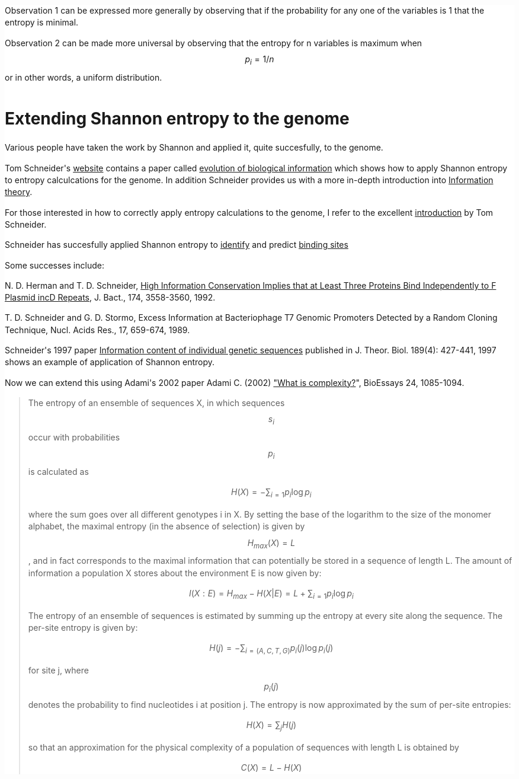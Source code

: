 
Observation 1 can be expressed more generally by observing that if the probability for any one of the variables is 1 that the entropy is minimal.

Observation 2 can be made more universal by observing that the entropy for n  variables is maximum when $$p_i=1/n$$ or in other words, a uniform distribution.

# Extending Shannon entropy to the genome

Various people have taken the work by Shannon and applied it, quite succesfully, to the genome. 

Tom Schneider's [website](http://www.lecb.ncifcrf.gov/~toms/) contains a paper called [evolution of biological information](http://www.lecb.ncifcrf.gov/~toms/paper/ev/) which shows how to apply Shannon entropy to entropy calculcations for the genome. In addition Schneider provides us with a more in-depth introduction into [Information theory](http://www.lecb.ncifcrf.gov/~toms/paper/primer/). 

For those interested in how to correctly apply entropy calculations to the genome, I refer to the excellent [introduction](http://www.lecb.ncifcrf.gov/~toms/introduction.html) by Tom Schneider.

Schneider has succesfully applied Shannon entropy to [identify](http://www.lecb.ncifcrf.gov/~toms/paper/flexrbs/) and predict [binding sites](http://www.lecb.ncifcrf.gov/~pnh/papers/poster/ucb.htm)

Some successes include:

N. D. Herman and T. D. Schneider, [High Information Conservation Implies that at Least Three Proteins Bind Independently to F Plasmid incD Repeats](http://www.lecb.ncifcrf.gov/~toms/paper/fincd/), J. Bact., 174, 3558-3560, 1992. 

T. D. Schneider and G. D. Stormo, Excess Information at Bacteriophage T7 Genomic Promoters Detected by a Random Cloning Technique, Nucl. Acids Res., 17, 659-674, 1989. 

Schneider's 1997 paper [Information content of individual genetic sequences](http://www.lecb.ncifcrf.gov/~toms/paper/ri/latex/paper.pdf) published in J. Theor. Biol. 189(4): 427-441, 1997 shows an example of application of Shannon entropy.

Now we can extend this using Adami's 2002 paper Adami C. (2002) ["What is complexity?](http://www.krl.caltech.edu/~adami/BE2002.pdf)", BioEssays 24, 1085-1094.

>  The entropy of an ensemble of sequences X, in which sequences $$s_i$$ occur with probabilities $$p_i$$ is calculated as 
> 
> $$ H(X) = - \sum_{i=1} p_i \log p_i$$
> 
> where the sum goes over all different genotypes i in X. By setting the base of the logarithm to the size of the monomer alphabet, the maximal entropy (in the absence of selection) is given by $$H_{max}(X) = L$$ , and in fact corresponds to  the maximal information that can potentially be stored in a sequence of  length L. The amount of information a population X stores about the  environment E is now given by: 
> 
> $$I(X:E)= H_{max} - H(X|E) = L + \sum_{i=1} p_i \log p_i$$
> 
> The entropy of an ensemble of sequences is estimated by summing up the entropy at every site along the sequence. The per-site entropy is given by:
> 
> $$H(j) = - \sum_{i=(A,C,T,G)} p_i(j) \log p_i(j)$$
> 
> for site j, where $$p_i(j)$$ denotes the probability to find nucleotides i at position j. The entropy is now approximated by the sum of per-site entropies:
> 
> $$H(X) = \sum_{j} H(j)$$
> 
> so that an approximation for the physical complexity of a population of sequences with length L is obtained by
> 
> $$C(X) = L - H(X)$$
